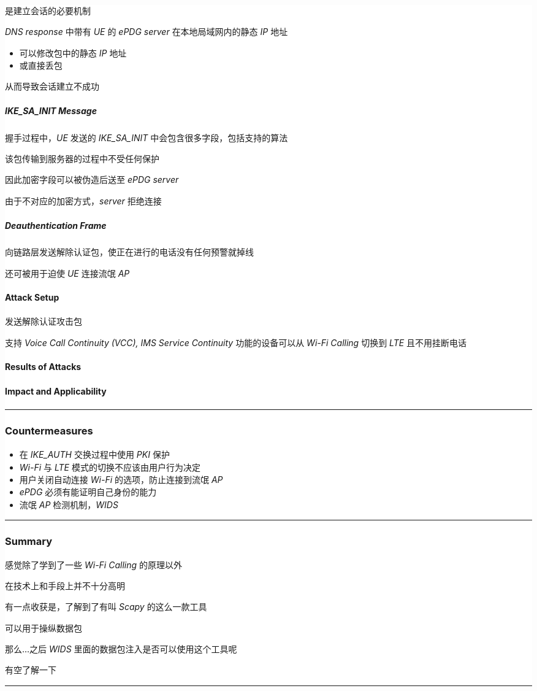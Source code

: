 是建立会话的必要机制

_DNS response_ 中带有 _UE_ 的 _ePDG server_ 在本地局域网内的静态 _IP_ 地址

* 可以修改包中的静态 _IP_ 地址
* 或直接丢包

从而导致会话建立不成功

##### IKE_SA_INIT Message

握手过程中，_UE_ 发送的 _IKE_SA_INIT_ 中会包含很多字段，包括支持的算法

该包传输到服务器的过程中不受任何保护

因此加密字段可以被伪造后送至 _ePDG server_

由于不对应的加密方式，_server_ 拒绝连接

##### Deauthentication Frame

向链路层发送解除认证包，使正在进行的电话没有任何预警就掉线

还可被用于迫使 _UE_ 连接流氓 _AP_

#### Attack Setup

发送解除认证攻击包

支持 _Voice Call Continuity (VCC), IMS Service Continuity_ 功能的设备可以从 _Wi-Fi Calling_ 切换到 _LTE_ 且不用挂断电话

#### Results of Attacks

#### Impact and Applicability

---

### Countermeasures

* 在 _IKE_AUTH_ 交换过程中使用 _PKI_ 保护
* _Wi-Fi_ 与 _LTE_ 模式的切换不应该由用户行为决定
* 用户关闭自动连接 _Wi-Fi_ 的选项，防止连接到流氓 _AP_
* _ePDG_ 必须有能证明自己身份的能力
* 流氓 _AP_ 检测机制，_WIDS_

---

### Summary

感觉除了学到了一些 _Wi-Fi Calling_ 的原理以外

在技术上和手段上并不十分高明

有一点收获是，了解到了有叫 _Scapy_ 的这么一款工具

可以用于操纵数据包

那么...之后 _WIDS_ 里面的数据包注入是否可以使用这个工具呢

有空了解一下

---

